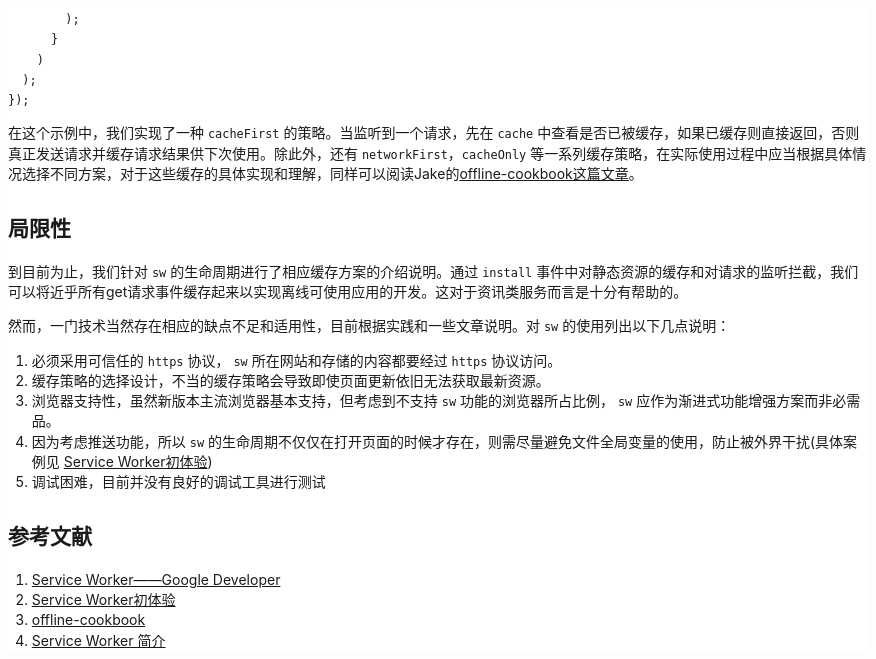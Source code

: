 ```
        );
      }
    )
  );
});
```
在这个示例中，我们实现了一种 `cacheFirst` 的策略。当监听到一个请求，先在 `cache` 中查看是否已被缓存，如果已缓存则直接返回，否则真正发送请求并缓存请求结果供下次使用。除此外，还有 `networkFirst`，`cacheOnly` 等一系列缓存策略，在实际使用过程中应当根据具体情况选择不同方案，对于这些缓存的具体实现和理解，同样可以阅读Jake的[offline-cookbook这篇文章](https://developers.google.com/web/fundamentals/instant-and-offline/offline-cookbook/)。

## 局限性
到目前为止，我们针对 `sw` 的生命周期进行了相应缓存方案的介绍说明。通过 `install` 事件中对静态资源的缓存和对请求的监听拦截，我们可以将近乎所有get请求事件缓存起来以实现离线可使用应用的开发。这对于资讯类服务而言是十分有帮助的。

然而，一门技术当然存在相应的缺点不足和适用性，目前根据实践和一些文章说明。对 `sw` 的使用列出以下几点说明： 
1. 必须采用可信任的 `https` 协议， `sw` 所在网站和存储的内容都要经过 `https` 协议访问。 
2. 缓存策略的选择设计，不当的缓存策略会导致即使页面更新依旧无法获取最新资源。 
3. 浏览器支持性，虽然新版本主流浏览器基本支持，但考虑到不支持 `sw` 功能的浏览器所占比例， `sw` 应作为渐进式功能增强方案而非必需品。 
4. 因为考虑推送功能，所以 `sw` 的生命周期不仅仅在打开页面的时候才存在，则需尽量避免文件全局变量的使用，防止被外界干扰(具体案例见 [Service Worker初体验](http://www.alloyteam.com/2016/01/9274/)) 
5. 调试困难，目前并没有良好的调试工具进行测试

## 参考文献
1. [Service Worker——Google Developer](https://developers.google.com/web/fundamentals/primers/service-workers/?hl=zh-cn)
2. [Service Worker初体验](http://www.alloyteam.com/2016/01/9274/)
3. [offline-cookbook](https://developers.google.com/web/fundamentals/instant-and-offline/offline-cookbook/)
4. [Service Worker 简介](https://lavas.baidu.com/pwa/offline-and-cache-loading/service-worker/service-worker-introduction)
